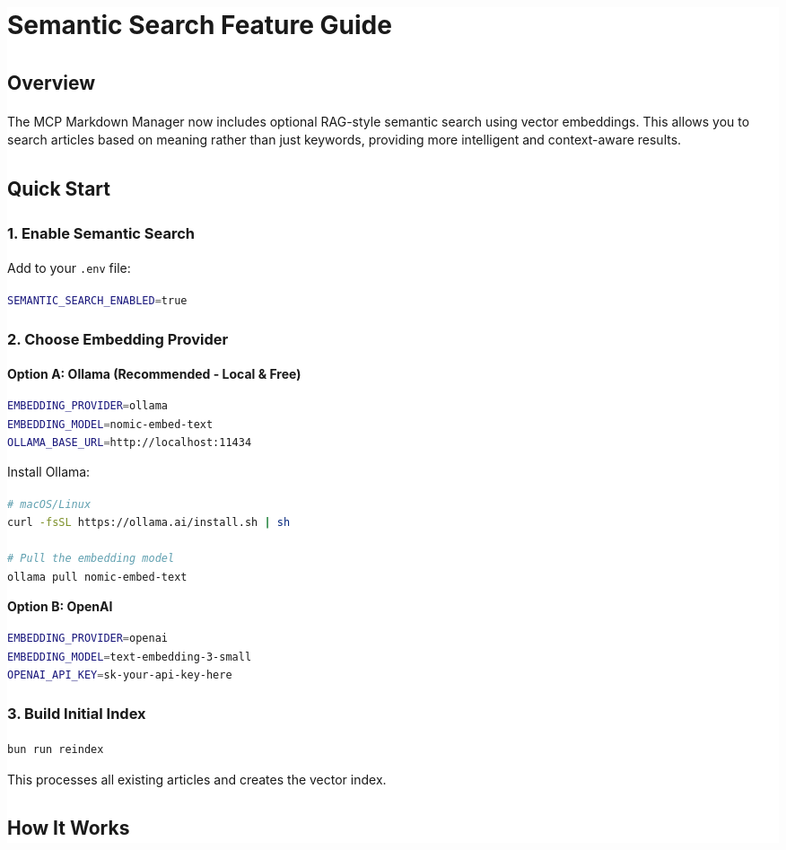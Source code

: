 # Semantic Search Feature Guide

## Overview

The MCP Markdown Manager now includes optional RAG-style semantic search using vector embeddings. This allows you to search articles based on meaning rather than just keywords, providing more intelligent and context-aware results.

## Quick Start

### 1. Enable Semantic Search

Add to your `.env` file:

```bash
SEMANTIC_SEARCH_ENABLED=true
```

### 2. Choose Embedding Provider

**Option A: Ollama (Recommended - Local & Free)**

```bash
EMBEDDING_PROVIDER=ollama
EMBEDDING_MODEL=nomic-embed-text
OLLAMA_BASE_URL=http://localhost:11434
```

Install Ollama:
```bash
# macOS/Linux
curl -fsSL https://ollama.ai/install.sh | sh

# Pull the embedding model
ollama pull nomic-embed-text
```

**Option B: OpenAI**

```bash
EMBEDDING_PROVIDER=openai
EMBEDDING_MODEL=text-embedding-3-small
OPENAI_API_KEY=sk-your-api-key-here
```

### 3. Build Initial Index

```bash
bun run reindex
```

This processes all existing articles and creates the vector index.

## How It Works
